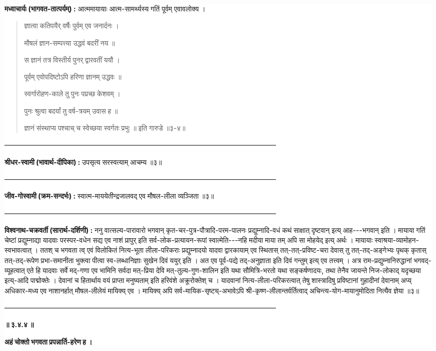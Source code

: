 **मध्वाचार्यः (भागवत-तात्पर्यम्) :** आत्ममायायाः आत्म-सामर्थ्यस्य
गतिं पूर्वम् एवावलोक्य ।

> ज्ञात्वा कतिपयैर् वर्षैः पुर्वम् एव जनार्दनः ।
>
> मौषलं ज्ञान-सम्पत्त्या उद्धवं बदरीं नय ॥
>
> स ज्ञानं तत्र विस्तीर्य पुनर् द्वारवतीं ययौ ।
>
> पूर्वम् एवोपदिष्टोऽपि हरिणा ज्ञानम् उद्धवः ॥
>
> स्वर्गारोहण-काले तु पुनः पप्रच्छ केशवम् ।
>
> पुनः श्रुत्वा बदर्यां तु वर्ष-त्रयम् उवास ह ॥
>
> ज्ञानं संस्थाप्य पश्चाच् च स्वेच्छया स्वर्गतः प्रभुः ॥ इति
> गारुडे ॥३-४॥

———————————————————————————————————————

**श्रीधर-स्वामी (भावार्थ-दीपिका) :** उपसृत्य सरस्वत्याम् आचम्य
॥३॥

———————————————————————————————————————

**जीव-गोस्वामी (क्रम-सन्दर्भः) :** स्वात्म-माययेतीन्द्रजालवद् एव
मौषल-लीला व्यञ्जिता ॥३॥

———————————————————————————————————————

**विश्वनाथ-चक्रवर्ती (सारार्थ-दर्शिणी) :** ननु वात्सल्य-पारावारो
भगवान् कृत-चर-पुत्र-पौत्रादि-परम-पालनः प्रद्युम्नादि-वधं
कथं साक्षात् दृष्टवान् इत्य् आह---भगवान् इति । मायाया गतिं चेष्टां
प्रद्युम्नाद्या यादवाः परस्पर-वधेन सद्य एव नाशं प्रापुर् इति
सर्व-लोक-प्रत्यायन-रूपां स्वात्मेति---नहि मदीया माया तम् अपि सा
मोहयेद् इत्य् अर्थः । मायायाः स्वाश्रया-व्यामोहन-स्वभावत्वात् । ततश्
च भगवता त्व् एवं विलोकितं नित्य-भूता लीला-परिकराः प्रद्युम्नादयो
यादवा द्वारकायाम् एव स्थितास् तत्-तत्-प्रविष्ट-चरा देवास् तु
तत्-तद्-अङ्गेभ्यः पृथक् कृतास् तत्-तद्-रूपेण प्रभा-समानीता भुक्त्वा
पीत्वा स्व-लब्धानिज्ञाः सुखेन दिवं ययुर् इति । अत एव पूर्व-पद्ये
तद्-अनुज्ञाता इति दिवं गन्तुम् इत्य् एव तत्त्वम् । अत्र
राम-प्रद्युम्नानिरुद्धानां भगवद्-व्यूहत्वात् एते हि यादवाः सर्वे
मद्-गणा एव भामिनि सर्वदा मत्-प्रिया देवि मत्-तुल्य-गुण-शालिन इति
यथा सौमित्रि-भरतो यथा सङ्कर्षणादयः, तथा तेनैव जायन्ते
निज-लोकाद् यदृच्छया इत्य्-आदि पाद्मोक्तेः । देवानां च हितार्थाय वयं
प्राप्ता मनुष्यताम् इति हरिवंशे अक्रूरोक्तेश् च । यादवानां
नित्य-लीला-परिकरत्वात् तेषु शास्त्रादिषु प्रविष्टानां गुहादीनां देवानाम्
अप्य् अधिकार-मध्य एव नाशानर्हात् मौषल-लीलेयं मायिक्य् एव । मायिक्य्
अपि सर्व-मायिक-सृष्ट्य्-अभावेऽपि श्री-कृष्ण-लीलान्तर्वर्तित्वाद्
अचिन्त्य-योग-मायानुमोदिता नित्यैव ज्ञेया ॥३॥

———————————————————————————————————————

**॥ ३.४.४ ॥**

**अहं चोक्तो भगवता प्रपन्नार्ति-हरेण ह ।**
